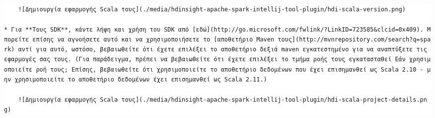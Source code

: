         ![Δημιουργία εφαρμογής Scala τους](./media/hdinsight-apache-spark-intellij-tool-plugin/hdi-scala-version.png)

    * Για **Τους SDK**, κάντε λήψη και χρήση του SDK από [εδώ](http://go.microsoft.com/fwlink/?LinkID=723585&clcid=0x409). Μπορείτε επίσης να αγνοήσετε αυτό και να χρησιμοποιήσετε το [αποθετήριο Maven τους](http://mvnrepository.com/search?q=spark) αντί για αυτό, ωστόσο, βεβαιωθείτε ότι έχετε επιλέξει το αποθετήριο δεξιά maven εγκατεστημένο για να αναπτύξετε τις εφαρμογές σας τους. (Για παράδειγμα, πρέπει να βεβαιωθείτε ότι έχετε επιλέξει το τμήμα ροής τους εγκατασταθεί Εάν χρησιμοποιείτε ροή τους; Επίσης, βεβαιωθείτε ότι χρησιμοποιείτε το αποθετήριο δεδομένων που έχει επισημανθεί ως Scala 2.10 - μην χρησιμοποιείτε το αποθετήριο δεδομένων έχει επισημανθεί ως Scala 2.11.)

        ![Δημιουργία εφαρμογής Scala τους](./media/hdinsight-apache-spark-intellij-tool-plugin/hdi-scala-project-details.png)
